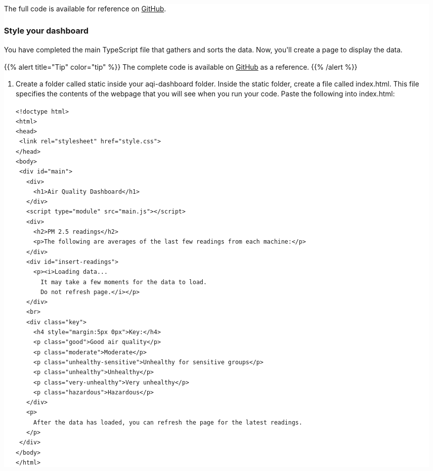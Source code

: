 The full code is available for reference on [GitHub](https://github.com/viam-labs/air-quality-fleet/blob/main/main.ts).

### Style your dashboard

You have completed the main TypeScript file that gathers and sorts the data.
Now, you'll create a page to display the data.

{{% alert title="Tip" color="tip" %}}
The complete code is available on [GitHub](https://github.com/viam-labs/air-quality-fleet) as a reference.
{{% /alert %}}

1. Create a folder called <file>static</file> inside your <file>aqi-dashboard</file> folder.
   Inside the <file>static</file> folder, create a file called <file>index.html</file>.
   This file specifies the contents of the webpage that you will see when you run your code.
   Paste the following into <file>index.html</file>:

   ```{class="line-numbers linkable-line-numbers" data-line="11"}
   <!doctype html>
   <html>
   <head>
    <link rel="stylesheet" href="style.css">
   </head>
   <body>
    <div id="main">
      <div>
        <h1>Air Quality Dashboard</h1>
      </div>
      <script type="module" src="main.js"></script>
      <div>
        <h2>PM 2.5 readings</h2>
        <p>The following are averages of the last few readings from each machine:</p>
      </div>
      <div id="insert-readings">
        <p><i>Loading data...
          It may take a few moments for the data to load.
          Do not refresh page.</i></p>
      </div>
      <br>
      <div class="key">
        <h4 style="margin:5px 0px">Key:</h4>
        <p class="good">Good air quality</p>
        <p class="moderate">Moderate</p>
        <p class="unhealthy-sensitive">Unhealthy for sensitive groups</p>
        <p class="unhealthy">Unhealthy</p>
        <p class="very-unhealthy">Very unhealthy</p>
        <p class="hazardous">Hazardous</p>
      </div>
      <p>
        After the data has loaded, you can refresh the page for the latest readings.
      </p>
    </div>
   </body>
   </html>
   ```
